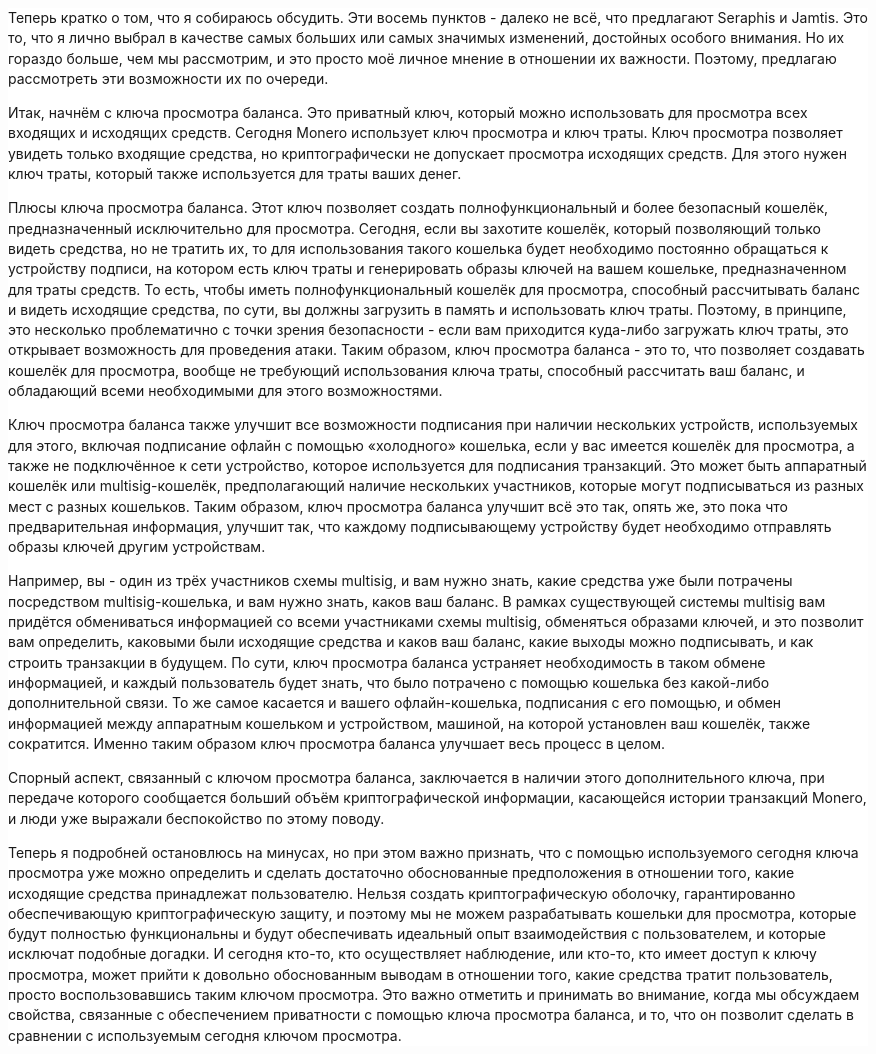Теперь кратко о том, что я собираюсь обсудить. Эти восемь пунктов - далеко не всё, что предлагают Seraphis и Jamtis. Это то, что я лично выбрал в качестве самых больших или самых значимых изменений, достойных особого внимания. Но их гораздо больше, чем мы рассмотрим, и это просто моё личное мнение в отношении их важности. Поэтому, предлагаю рассмотреть эти возможности их по очереди.

Итак, начнём с ключа просмотра баланса. Это приватный ключ, который можно использовать для просмотра всех входящих и исходящих средств. Сегодня Monero использует ключ просмотра и ключ траты. Ключ просмотра позволяет увидеть только входящие средства, но криптографически не допускает просмотра исходящих средств. Для этого нужен ключ траты, который также используется для траты ваших денег.

Плюсы ключа просмотра баланса. Этот ключ позволяет создать полнофункциональный и более безопасный кошелёк, предназначенный исключительно для просмотра. Сегодня, если вы захотите кошелёк, который позволяющий только видеть средства, но не тратить их, то для использования такого кошелька будет необходимо постоянно обращаться к устройству подписи, на котором есть ключ траты и генерировать образы ключей на вашем кошельке, предназначенном для траты средств. То есть, чтобы иметь полнофункциональный кошелёк для просмотра, способный рассчитывать баланс и видеть исходящие средства, по сути, вы должны загрузить в память и использовать ключ траты. Поэтому, в принципе, это несколько проблематично с точки зрения безопасности - если вам приходится куда-либо загружать ключ траты, это открывает возможность для проведения атаки. Таким образом, ключ просмотра баланса - это то, что позволяет создавать кошелёк для просмотра, вообще не требующий использования ключа траты, способный рассчитать ваш баланс, и обладающий всеми необходимыми для этого возможностями.

Ключ просмотра баланса также улучшит все возможности подписания при наличии нескольких устройств, используемых для этого, включая подписание офлайн с помощью «холодного» кошелька, если у вас имеется кошелёк для просмотра, а также не подключённое к сети устройство, которое используется для подписания транзакций. Это может быть аппаратный кошелёк или multisig-кошелёк, предполагающий наличие нескольких участников, которые могут подписываться из разных мест с разных кошельков. Таким образом, ключ просмотра баланса улучшит всё это так, опять же, это пока что предварительная информация, улучшит так, что каждому подписывающему устройству будет необходимо отправлять образы ключей другим устройствам.

Например, вы - один из трёх участников схемы multisig, и вам нужно знать, какие средства уже были потрачены посредством multisig-кошелька, и вам нужно знать, каков ваш баланс. В рамках существующей системы multisig вам придётся обмениваться информацией со всеми участниками схемы multisig, обменяться образами ключей, и это позволит вам определить, каковыми были исходящие средства и каков ваш баланс, какие выходы можно подписывать, и как строить транзакции в будущем. По сути, ключ просмотра баланса устраняет необходимость в таком обмене информацией, и каждый пользователь будет знать, что было потрачено с помощью кошелька без какой-либо дополнительной связи. То же самое касается и вашего офлайн-кошелька, подписания с его помощью, и обмен информацией между аппаратным кошельком и устройством, машиной, на которой установлен ваш кошелёк, также сократится. Именно таким образом ключ просмотра баланса улучшает весь процесс в целом.

Спорный аспект, связанный с ключом просмотра баланса, заключается в наличии этого дополнительного ключа, при передаче которого сообщается больший объём криптографической информации, касающейся истории транзакций Monero, и люди уже выражали беспокойство по этому поводу.

Теперь я подробней остановлюсь на минусах, но при этом важно признать, что с помощью используемого сегодня ключа просмотра уже можно определить и сделать достаточно обоснованные предположения в отношении того, какие исходящие средства принадлежат пользователю. Нельзя создать криптографическую оболочку, гарантированно обеспечивающую криптографическую защиту, и поэтому мы не можем разрабатывать кошельки для просмотра, которые будут полностью функциональны и будут обеспечивать идеальный опыт взаимодействия с пользователем, и которые исключат подобные догадки. И сегодня кто-то, кто осуществляет наблюдение, или кто-то, кто имеет доступ к ключу просмотра, может прийти к довольно обоснованным выводам в отношении того, какие средства тратит пользователь, просто воспользовавшись таким ключом просмотра. Это важно отметить и принимать во внимание, когда мы обсуждаем свойства, связанные с обеспечением приватности с помощью ключа просмотра баланса, и то, что он позволит сделать в сравнении с используемым сегодня ключом просмотра.
